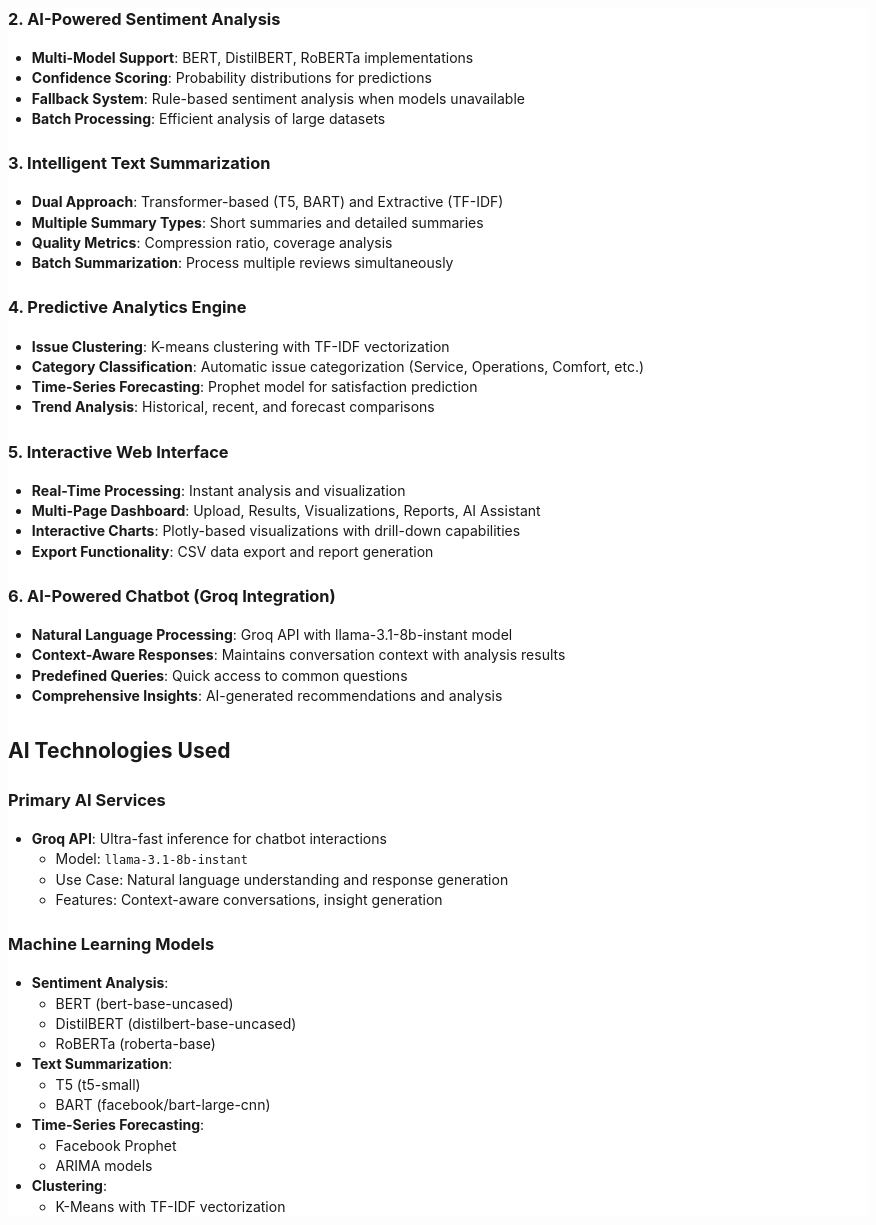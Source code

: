 ### 2. AI-Powered Sentiment Analysis
- **Multi-Model Support**: BERT, DistilBERT, RoBERTa implementations
- **Confidence Scoring**: Probability distributions for predictions
- **Fallback System**: Rule-based sentiment analysis when models unavailable
- **Batch Processing**: Efficient analysis of large datasets

### 3. Intelligent Text Summarization
- **Dual Approach**: Transformer-based (T5, BART) and Extractive (TF-IDF)
- **Multiple Summary Types**: Short summaries and detailed summaries
- **Quality Metrics**: Compression ratio, coverage analysis
- **Batch Summarization**: Process multiple reviews simultaneously

### 4. Predictive Analytics Engine
- **Issue Clustering**: K-means clustering with TF-IDF vectorization
- **Category Classification**: Automatic issue categorization (Service, Operations, Comfort, etc.)
- **Time-Series Forecasting**: Prophet model for satisfaction prediction
- **Trend Analysis**: Historical, recent, and forecast comparisons

### 5. Interactive Web Interface
- **Real-Time Processing**: Instant analysis and visualization
- **Multi-Page Dashboard**: Upload, Results, Visualizations, Reports, AI Assistant
- **Interactive Charts**: Plotly-based visualizations with drill-down capabilities
- **Export Functionality**: CSV data export and report generation

### 6. AI-Powered Chatbot (Groq Integration)
- **Natural Language Processing**: Groq API with llama-3.1-8b-instant model
- **Context-Aware Responses**: Maintains conversation context with analysis results
- **Predefined Queries**: Quick access to common questions
- **Comprehensive Insights**: AI-generated recommendations and analysis

## AI Technologies Used

### Primary AI Services
- **Groq API**: Ultra-fast inference for chatbot interactions
  - Model: `llama-3.1-8b-instant`
  - Use Case: Natural language understanding and response generation
  - Features: Context-aware conversations, insight generation

### Machine Learning Models
- **Sentiment Analysis**: 
  - BERT (bert-base-uncased)
  - DistilBERT (distilbert-base-uncased) 
  - RoBERTa (roberta-base)
- **Text Summarization**:
  - T5 (t5-small)
  - BART (facebook/bart-large-cnn)
- **Time-Series Forecasting**:
  - Facebook Prophet
  - ARIMA models
- **Clustering**:
  - K-Means with TF-IDF vectorization
